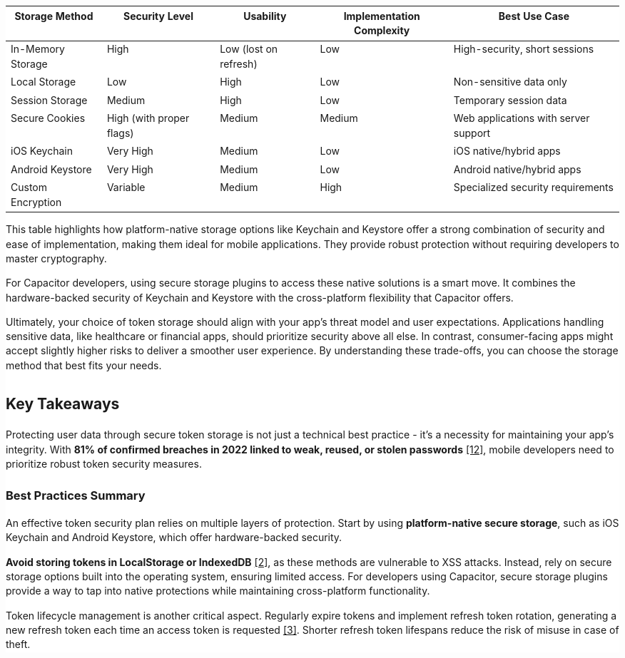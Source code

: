 | Storage Method | Security Level | Usability | Implementation Complexity | Best Use Case |
| --- | --- | --- | --- | --- |
| In-Memory Storage | High | Low (lost on refresh) | Low | High-security, short sessions |
| Local Storage | Low | High | Low | Non-sensitive data only |
| Session Storage | Medium | High | Low | Temporary session data |
| Secure Cookies | High (with proper flags) | Medium | Medium | Web applications with server support |
| iOS Keychain | Very High | Medium | Low | iOS native/hybrid apps |
| Android Keystore | Very High | Medium | Low | Android native/hybrid apps |
| Custom Encryption | Variable | Medium | High | Specialized security requirements |

This table highlights how platform-native storage options like Keychain and Keystore offer a strong combination of security and ease of implementation, making them ideal for mobile applications. They provide robust protection without requiring developers to master cryptography.

For Capacitor developers, using secure storage plugins to access these native solutions is a smart move. It combines the hardware-backed security of Keychain and Keystore with the cross-platform flexibility that Capacitor offers.

Ultimately, your choice of token storage should align with your app’s threat model and user expectations. Applications handling sensitive data, like healthcare or financial apps, should prioritize security above all else. In contrast, consumer-facing apps might accept slightly higher risks to deliver a smoother user experience. By understanding these trade-offs, you can choose the storage method that best fits your needs.

## Key Takeaways

Protecting user data through secure token storage is not just a technical best practice - it’s a necessity for maintaining your app’s integrity. With **81% of confirmed breaches in 2022 linked to weak, reused, or stolen passwords** [\[12\]](https://www.dogtownmedia.com/choosing-the-right-authentication-methods-for-mobile-app-security), mobile developers need to prioritize robust token security measures.

### Best Practices Summary

An effective token security plan relies on multiple layers of protection. Start by using **platform-native secure storage**, such as iOS Keychain and Android Keystore, which offer hardware-backed security.

**Avoid storing tokens in LocalStorage or IndexedDB** [\[2\]](https://ionic.io/resources/articles/ionic-mobile-app-security-trifecta), as these methods are vulnerable to XSS attacks. Instead, rely on secure storage options built into the operating system, ensuring limited access. For developers using Capacitor, secure storage plugins provide a way to tap into native protections while maintaining cross-platform functionality.

Token lifecycle management is another critical aspect. Regularly expire tokens and implement refresh token rotation, generating a new refresh token each time an access token is requested [\[3\]](https://docs.cyberark.com/identity/latest/en/content/Developer/oidc/tokens/token-storage.htm). Shorter refresh token lifespans reduce the risk of misuse in case of theft.
